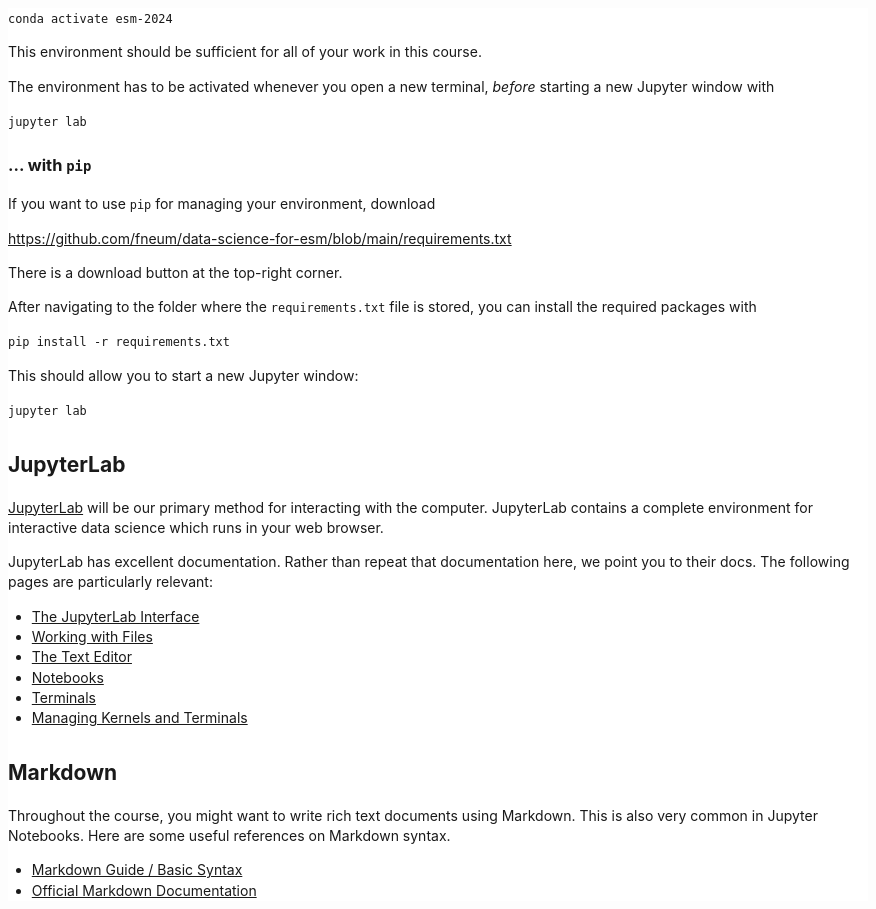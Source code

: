     conda activate esm-2024

This environment should be sufficient for all of your work in this course.

The environment has to be activated whenever you open a new terminal,
*before* starting a new Jupyter window with

    jupyter lab

### ... with `pip`

If you want to use `pip` for managing your environment, download

https://github.com/fneum/data-science-for-esm/blob/main/requirements.txt

There is a download button at the top-right corner.

After navigating to the folder where the `requirements.txt` file is stored,
you can install the required packages with

    pip install -r requirements.txt

This should allow you to start a new Jupyter window:

    jupyter lab

## JupyterLab

[JupyterLab](https://jupyterlab.readthedocs.io) will be our primary method for
interacting with the computer. JupyterLab contains a complete environment for
interactive data science which runs in your web browser.

JupyterLab has excellent documentation. Rather than repeat that documentation
here, we point you to their docs. The following pages are particularly relevant:

- [The JupyterLab Interface](https://jupyterlab.readthedocs.io/en/stable/user/interface.html)
- [Working with Files](https://jupyterlab.readthedocs.io/en/stable/user/files.html)
- [The Text Editor](https://jupyterlab.readthedocs.io/en/stable/user/file_editor.html)
- [Notebooks](https://jupyterlab.readthedocs.io/en/stable/user/notebook.html)
- [Terminals](https://jupyterlab.readthedocs.io/en/stable/user/terminal.html)
- [Managing Kernels and Terminals](https://jupyterlab.readthedocs.io/en/stable/user/running.html)

## Markdown

Throughout the course, you might want to write rich text documents using Markdown.
This is also very common in Jupyter Notebooks.
Here are some useful references on Markdown syntax.

- [Markdown Guide / Basic Syntax](https://www.markdownguide.org/basic-syntax)
- [Official Markdown Documentation](https://daringfireball.net/projects/markdown/)
